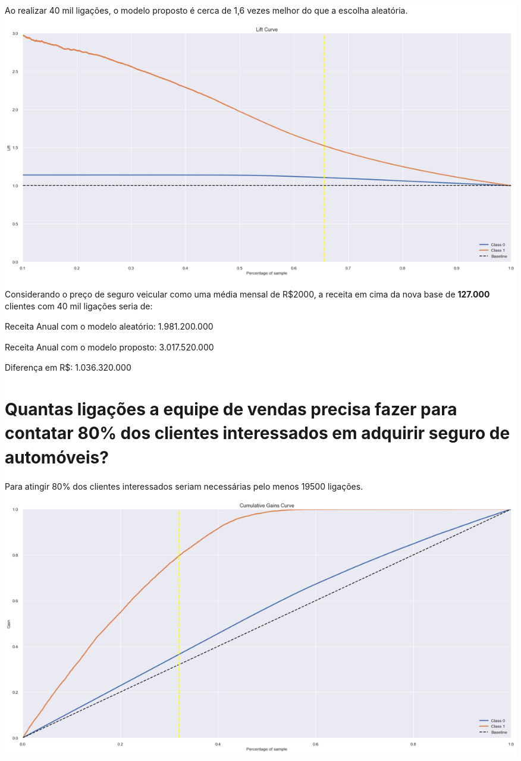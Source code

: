 Ao realizar 40 mil ligações, o modelo proposto é cerca de 1,6 vezes melhor do que a escolha aleatória.

![question22](/images/Lift_curve@40k.png)

Considerando o preço de seguro veicular como uma média mensal de R$2000, a receita em cima da nova base de **127.000** clientes com 40 mil ligações seria de:

Receita Anual com o modelo aleatório: 1.981.200.000

Receita Anual com o modelo proposto: 3.017.520.000

Diferença em R$: 1.036.320.000

# Quantas ligações a equipe de vendas precisa fazer para contatar 80% dos clientes interessados em adquirir seguro de automóveis?
Para atingir 80% dos clientes interessados seriam necessárias pelo menos 19500 ligações.

![question22](/images/calls_to80.png)
                      